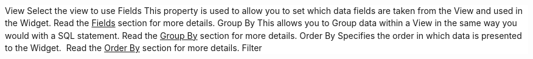 </td>
</tr>
<tr>
<td width="166">
View

</td>
<td width="17">
</td>
<td width="759">
Select the view to use

</td>
</tr>
<tr>
<td width="166">
Fields

</td>
<td width="17">
</td>
<td width="759">
  This property is used to allow you to set which data fields are taken from the View and used in the Widget. Read the <a href="/developers/documentation/product-guide/advanced-features/data-integration-reporting-dashboards/data-section-properties/fields/">Fields</a> section for more details.

</td>
</tr>
<tr>
<td width="166">
Group By

</td>
<td width="17">
</td>
<td width="759">
  This allows you to Group data within a View in the same way you would with a SQL statement. Read the <a href="/developers/documentation/product-guide/advanced-features/data-integration-reporting-dashboards/data-section-properties/fiieldsgroup-by">Group By</a> section for more details.

</td>
</tr>
<tr>
<td width="166">
Order By

</td>
<td width="17">
</td>
<td width="759">
  Specifies the order in which data is presented to the Widget.  Read the <a href="/developers/documentation/product-guide/advanced-features/data-integration-reporting-dashboards/data-section-properties/order-by">Order By</a> section for more details.

</td>
</tr>
<tr>
<td width="166">
Filter
